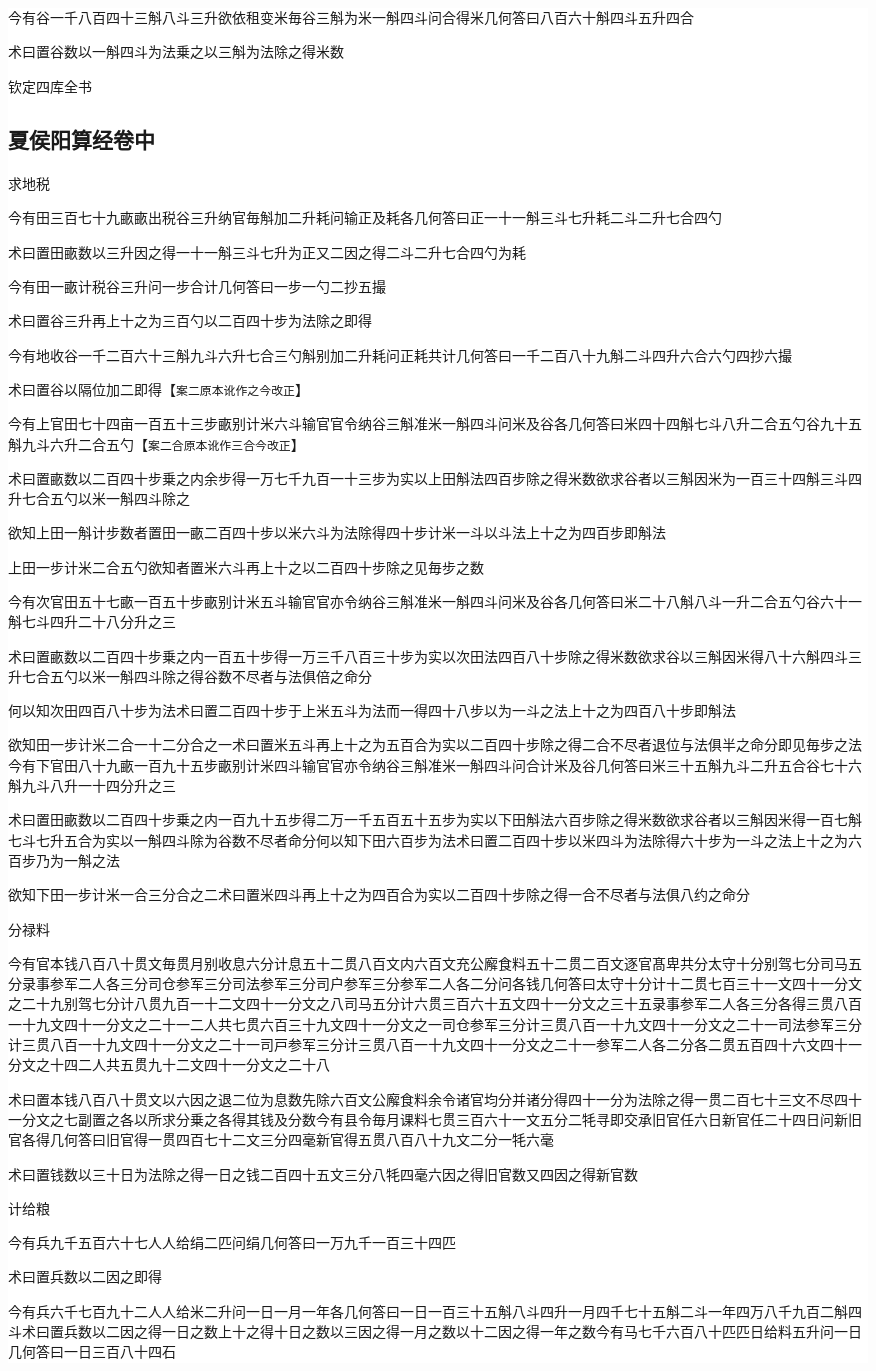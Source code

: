 今有谷一千八百四十三斛八斗三升欲依租变米毎谷三斛为米一斛四斗问合得米几何答曰八百六十斛四斗五升四合  

术曰置谷数以一斛四斗为法乗之以三斛为法除之得米数  

钦定四库全书  

## 夏侯阳算经卷中

求地税  

今有田三百七十九畞畞出税谷三升纳官毎斛加二升耗问输正及耗各几何答曰正一十一斛三斗七升耗二斗二升七合四勺  

术曰置田畞数以三升因之得一十一斛三斗七升为正又二因之得二斗二升七合四勺为耗  

今有田一畞计税谷三升问一步合计几何答曰一步一勺二抄五撮  

术曰置谷三升再上十之为三百勺以二百四十步为法除之即得  

今有地收谷一千二百六十三斛九斗六升七合三勺斛别加二升耗问正耗共计几何答曰一千二百八十九斛二斗四升六合六勺四抄六撮  

术曰置谷以隔位加二即得【`案二原本讹作之今改正`】  

今有上官田七十四亩一百五十三步畞别计米六斗输官官令纳谷三斛准米一斛四斗问米及谷各几何答曰米四十四斛七斗八升二合五勺谷九十五斛九斗六升二合五勺【`案二合原本讹作三合今改正`】  

术曰置畞数以二百四十步乗之内余步得一万七千九百一十三步为实以上田斛法四百步除之得米数欲求谷者以三斛因米为一百三十四斛三斗四升七合五勺以米一斛四斗除之  

欲知上田一斛计步数者置田一畞二百四十步以米六斗为法除得四十步计米一斗以斗法上十之为四百步即斛法  

上田一步计米二合五勺欲知者置米六斗再上十之以二百四十步除之见毎步之数  

今有次官田五十七畞一百五十步畞别计米五斗输官官亦令纳谷三斛准米一斛四斗问米及谷各几何答曰米二十八斛八斗一升二合五勺谷六十一斛七斗四升二十八分升之三  

术曰置畞数以二百四十步乗之内一百五十步得一万三千八百三十步为实以次田法四百八十步除之得米数欲求谷以三斛因米得八十六斛四斗三升七合五勺以米一斛四斗除之得谷数不尽者与法俱倍之命分  

何以知次田四百八十步为法术曰置二百四十步于上米五斗为法而一得四十八步以为一斗之法上十之为四百八十步即斛法  

欲知田一步计米二合一十二分合之一术曰置米五斗再上十之为五百合为实以二百四十步除之得二合不尽者退位与法俱半之命分即见毎步之法今有下官田八十九畞一百九十五步畞别计米四斗输官官亦令纳谷三斛准米一斛四斗问合计米及谷几何答曰米三十五斛九斗二升五合谷七十六斛九斗八升一十四分升之三  

术曰置田畞数以二百四十步乗之内一百九十五步得二万一千五百五十五步为实以下田斛法六百步除之得米数欲求谷者以三斛因米得一百七斛七斗七升五合为实以一斛四斗除为谷数不尽者命分何以知下田六百步为法术曰置二百四十步以米四斗为法除得六十步为一斗之法上十之为六百步乃为一斛之法  

欲知下田一步计米一合三分合之二术曰置米四斗再上十之为四百合为实以二百四十步除之得一合不尽者与法俱八约之命分  

分禄料  

今有官本钱八百八十贯文毎贯月别收息六分计息五十二贯八百文内六百文充公廨食料五十二贯二百文逐官髙卑共分太守十分别驾七分司马五分录事参军二人各三分司仓参军三分司法参军三分司户参军三分参军二人各二分问各钱几何答曰太守十分计十二贯七百三十一文四十一分文之二十九别驾七分计八贯九百一十二文四十一分文之八司马五分计六贯三百六十五文四十一分文之三十五录事参军二人各三分各得三贯八百一十九文四十一分文之二十一二人共七贯六百三十九文四十一分文之一司仓参军三分计三贯八百一十九文四十一分文之二十一司法参军三分计三贯八百一十九文四十一分文之二十一司戸参军三分计三贯八百一十九文四十一分文之二十一参军二人各二分各二贯五百四十六文四十一分文之十四二人共五贯九十二文四十一分文之二十八  

术曰置本钱八百八十贯文以六因之退二位为息数先除六百文公廨食料余令诸官均分并诸分得四十一分为法除之得一贯二百七十三文不尽四十一分文之七副置之各以所求分乗之各得其钱及分数今有县令毎月课料七贯三百六十一文五分二牦寻即交承旧官任六日新官任二十四日问新旧官各得几何答曰旧官得一贯四百七十二文三分四毫新官得五贯八百八十九文二分一牦六毫  

术曰置钱数以三十日为法除之得一日之钱二百四十五文三分八牦四毫六因之得旧官数又四因之得新官数  

计给粮  

今有兵九千五百六十七人人给绢二匹问绢几何答曰一万九千一百三十四匹  

术曰置兵数以二因之即得  

今有兵六千七百九十二人人给米二升问一日一月一年各几何答曰一日一百三十五斛八斗四升一月四千七十五斛二斗一年四万八千九百二斛四斗术曰置兵数以二因之得一日之数上十之得十日之数以三因之得一月之数以十二因之得一年之数今有马七千六百八十匹匹日给料五升问一日几何答曰一日三百八十四石  
